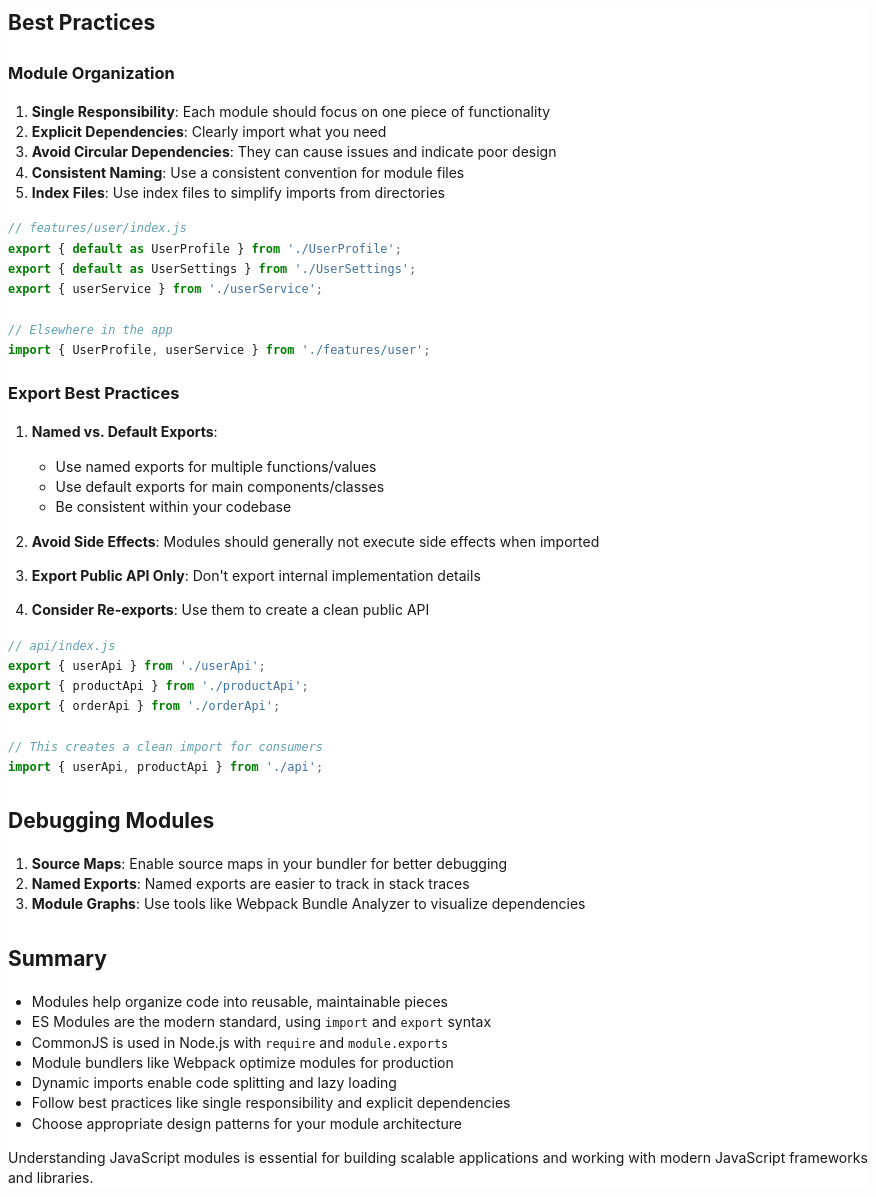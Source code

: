 ## Best Practices

### Module Organization

1. **Single Responsibility**: Each module should focus on one piece of functionality
2. **Explicit Dependencies**: Clearly import what you need
3. **Avoid Circular Dependencies**: They can cause issues and indicate poor design
4. **Consistent Naming**: Use a consistent convention for module files
5. **Index Files**: Use index files to simplify imports from directories

```javascript
// features/user/index.js
export { default as UserProfile } from './UserProfile';
export { default as UserSettings } from './UserSettings';
export { userService } from './userService';

// Elsewhere in the app
import { UserProfile, userService } from './features/user';
```

### Export Best Practices

1. **Named vs. Default Exports**:
   - Use named exports for multiple functions/values
   - Use default exports for main components/classes
   - Be consistent within your codebase

2. **Avoid Side Effects**: Modules should generally not execute side effects when imported

3. **Export Public API Only**: Don't export internal implementation details

4. **Consider Re-exports**: Use them to create a clean public API

```javascript
// api/index.js
export { userApi } from './userApi';
export { productApi } from './productApi';
export { orderApi } from './orderApi';

// This creates a clean import for consumers
import { userApi, productApi } from './api';
```

## Debugging Modules

1. **Source Maps**: Enable source maps in your bundler for better debugging
2. **Named Exports**: Named exports are easier to track in stack traces
3. **Module Graphs**: Use tools like Webpack Bundle Analyzer to visualize dependencies

## Summary

- Modules help organize code into reusable, maintainable pieces
- ES Modules are the modern standard, using `import` and `export` syntax
- CommonJS is used in Node.js with `require` and `module.exports`
- Module bundlers like Webpack optimize modules for production
- Dynamic imports enable code splitting and lazy loading
- Follow best practices like single responsibility and explicit dependencies
- Choose appropriate design patterns for your module architecture

Understanding JavaScript modules is essential for building scalable applications and working with modern JavaScript frameworks and libraries. 
